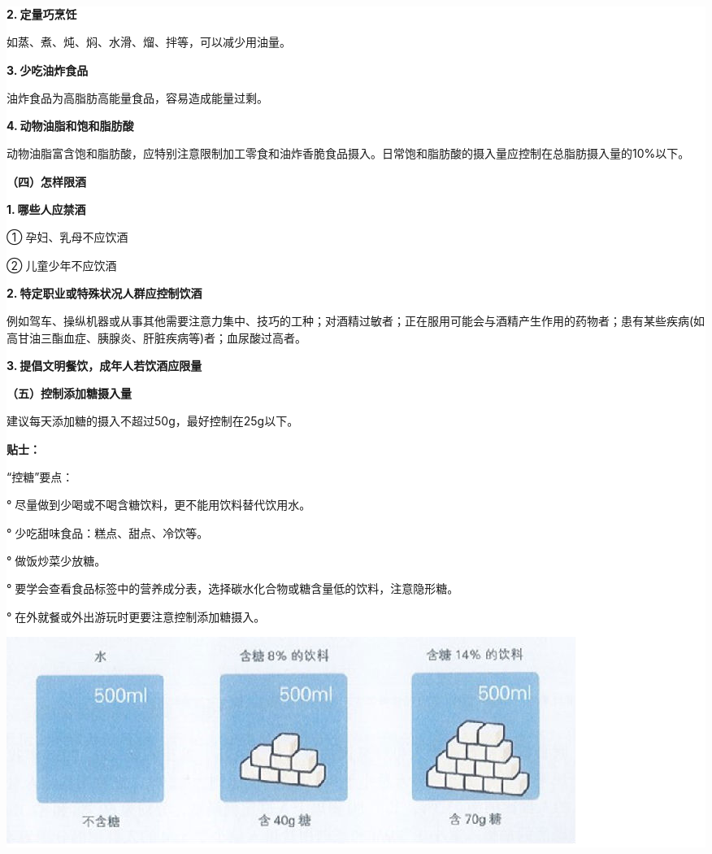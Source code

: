 **2. 定量巧烹饪**

如蒸、煮、炖、焖、水滑、熘、拌等，可以减少用油量。

**3. 少吃油炸食品**

油炸食品为高脂肪高能量食品，容易造成能量过剩。 

**4. 动物油脂和饱和脂肪酸**

动物油脂富含饱和脂肪酸，应特别注意限制加工零食和油炸香脆食品摄入。日常饱和脂肪酸的摄入量应控制在总脂肪摄入量的10%以下。



**（四）怎样限酒**

**1. 哪些人应禁酒**

① 孕妇、乳母不应饮酒

② 儿童少年不应饮酒

**2. 特定职业或特殊状况人群应控制饮酒**

例如驾车、操纵机器或从事其他需要注意力集中、技巧的工种；对酒精过敏者；正在服用可能会与酒精产生作用的药物者；患有某些疾病(如高甘油三酯血症、胰腺炎、肝脏疾病等)者；血尿酸过高者。

**3. 提倡文明餐饮，成年人若饮酒应限量**



**（五）控制添加糖摄入量**

建议每天添加糖的摄入不超过50g，最好控制在25g以下。

**贴士：**

“控糖”要点：

° 尽量做到少喝或不喝含糖饮料，更不能用饮料替代饮用水。

° 少吃甜味食品：糕点、甜点、冷饮等。

° 做饭炒菜少放糖。

° 要学会查看食品标签中的营养成分表，选择碳水化合物或糖含量低的饮料，注意隐形糖。

° 在外就餐或外出游玩时更要注意控制添加糖摄入。



![3.png](中国居民膳食指南(2022)/20220505145407339.png)
